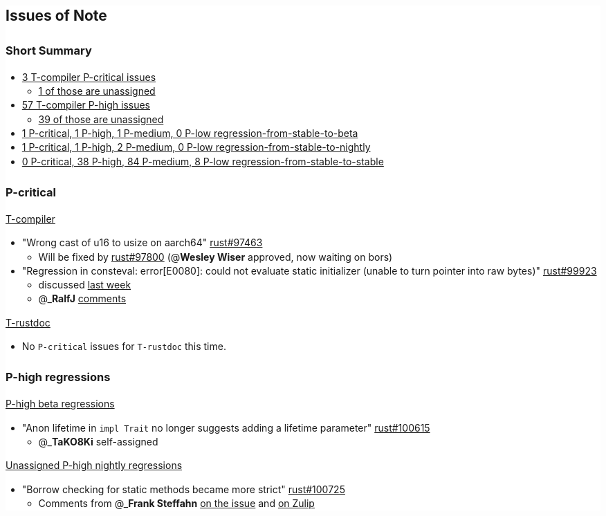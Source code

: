 ## Issues of Note

### Short Summary

- [3 T-compiler P-critical issues](https://github.com/rust-lang/rust/issues?q=is%3Aopen+label%3AT-compiler+label%3AP-critical)
  - [1 of those are unassigned](https://github.com/rust-lang/rust/issues?q=is%3Aopen+label%3AT-compiler+label%3AP-critical+no%3Aassignee)
- [57 T-compiler P-high issues](https://github.com/rust-lang/rust/issues?q=is%3Aopen+label%3AT-compiler+label%3AP-high)
  - [39 of those are unassigned](https://github.com/rust-lang/rust/issues?q=is%3Aopen+label%3AT-compiler+label%3AP-high+no%3Aassignee)
- [1 P-critical, 1 P-high, 1 P-medium, 0 P-low regression-from-stable-to-beta](https://github.com/rust-lang/rust/labels/regression-from-stable-to-beta)
- [1 P-critical, 1 P-high, 2 P-medium, 0 P-low regression-from-stable-to-nightly](https://github.com/rust-lang/rust/labels/regression-from-stable-to-nightly)
- [0 P-critical, 38 P-high, 84 P-medium, 8 P-low regression-from-stable-to-stable](https://github.com/rust-lang/rust/labels/regression-from-stable-to-stable)

### P-critical

[T-compiler](https://github.com/rust-lang/rust/issues?utf8=%E2%9C%93&q=is%3Aopen+label%3AP-critical+label%3AT-compiler)
- "Wrong cast of u16 to usize on aarch64" [rust#97463](https://github.com/rust-lang/rust/issues/97463) 
  - Will be fixed by [rust#97800](https://github.com/rust-lang/rust/pull/97800) (@**Wesley Wiser** approved, now waiting on bors)
- "Regression in consteval: error[E0080]: could not evaluate static initializer (unable to turn pointer into raw bytes)" [rust#99923](https://github.com/rust-lang/rust/issues/99923)
  - discussed [last week](https://rust-lang.zulipchat.com/#narrow/stream/238009-t-compiler.2Fmeetings/topic/.5Bweekly.5D.202022-08-18/near/294103888)
  - @_**RalfJ** [comments](https://github.com/rust-lang/rust/issues/99923#issuecomment-1205789521)

[T-rustdoc](https://github.com/rust-lang/rust/issues?utf8=%E2%9C%93&q=is%3Aopen+label%3AP-critical+label%3AT-rustdoc)
- No `P-critical` issues for `T-rustdoc` this time.

### P-high regressions

[P-high beta regressions](https://github.com/rust-lang/rust/issues?q=is%3Aopen+label%3Aregression-from-stable-to-beta+label%3AP-high+-label%3AT-infra+-label%3AT-release+-label%3AT-rustdoc+-label%3AT-core)
- "Anon lifetime in `impl Trait` no longer suggests adding a lifetime parameter" [rust#100615](https://github.com/rust-lang/rust/issues/100615)
  - @_**TaKO8Ki** self-assigned

[Unassigned P-high nightly regressions](https://github.com/rust-lang/rust/issues?q=is%3Aopen+label%3Aregression-from-stable-to-nightly+label%3AP-high+no%3Aassignee+-label%3AT-infra+-label%3AT-release+-label%3AT-rustdoc+-label%3AT-core)
- "Borrow checking for static methods became more strict" [rust#100725](https://github.com/rust-lang/rust/issues/100725)
  - Comments from @_**Frank Steffahn** [on the issue](https://github.com/rust-lang/rust/issues/100725#issuecomment-1220017208) and [on Zulip](https://rust-lang.zulipchat.com/#narrow/stream/245100-t-compiler.2Fwg-prioritization.2Falerts/topic/.23100725.20Borrow.20checking.20for.20static.20methods.20became.20more.20stri.E2.80.A6)
